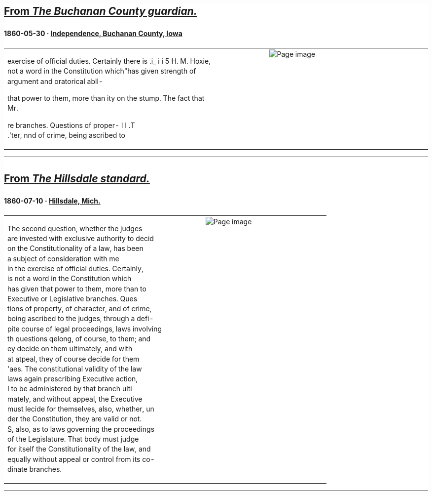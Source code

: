 
## [From _The Buchanan County guardian._](https://www.loc.gov/resource/sn87058348/1860-05-30/ed-1/?sp=2)

#### 1860-05-30 &middot; [Independence, Buchanan County, Iowa](http://dbpedia.org/resource/Independence%2C_Iowa)

<table style="width: 100%;"><tr><td style="width: 50%">

  
  
exercise of official duties. Certainly there is .i_ i i 5 H. M. Hoxie,  
not a word in the Constitution which&quot;has given strength of argument and oratorical abll-  
  
that power to them, more than ity on the stump. The fact that Mr.  
  
re branches. Questions of proper- I I .T  
.&#x27;ter, nnd of crime, being ascribed to
</td><td style="width: 50%; max-height: 75%; margin: auto; display: block;">
<img alt="Page image" src="https://tile.loc.gov/image-services/iiif/service:ndnp:iahi:batch_iahi_electabuzz_ver01:data:sn87058348:00279529376:1860053001:0395/pct:32.082646142569175,20.695423161790874,29.77826644676562,2.2279165776923624/!600,600/0/default.jpg"/>
</td>
</tr></table>

---

## [From _The Hillsdale standard._](https://www.loc.gov/resource/sn85033637/1860-07-10/ed-1/?sp=2)

#### 1860-07-10 &middot; [Hillsdale, Mich.](http://dbpedia.org/resource/Hillsdale%2C_Michigan)

<table style="width: 100%;"><tr><td style="width: 50%">

  
The second question, whether the judges  
are invested with exclusive authority to decid  
on the Constitutionality of a law, has been  
a subject of consideration with me  
in the exercise of official duties. Certainly,  
is not a word in the Constitution which  
has given that power to them, more than to  
Executive or Legislative branches. Ques­  
tions of property, of character, and of crime,  
boing ascribed to the judges, through a defi-  
pite course of legal proceedings, laws involving  
th questions qelong, of course, to them; and  
ey decide on them ultimately, and with­  
at atpeal, they of course decide for them­  
&#x27;aes. The constitutional validity of the law  
laws again prescribing Executive action,  
I to be administered by that branch ulti­  
mately, and without appeal, the Executive  
must lecide for themselves, also, whether, un­  
der the Constitution, they are valid or not.  
S, also, as to laws governing the proceedings  
of the Legislature. That body must judge  
for itself the Constitutionality of the law, and  
equally without appeal or control from its co-  
dinate branches.
</td><td style="width: 50%; max-height: 75%; margin: auto; display: block;">
<img alt="Page image" src="https://tile.loc.gov/image-services/iiif/service:ndnp:mimtptc:batch_mimtptc_beulah_ver01:data:sn85033637:00415668156:1860071001:0700/pct:4.000546149645003,33.586578031022476,12.643364281813216,13.147620555027963/!600,600/0/default.jpg"/>
</td>
</tr></table>

---